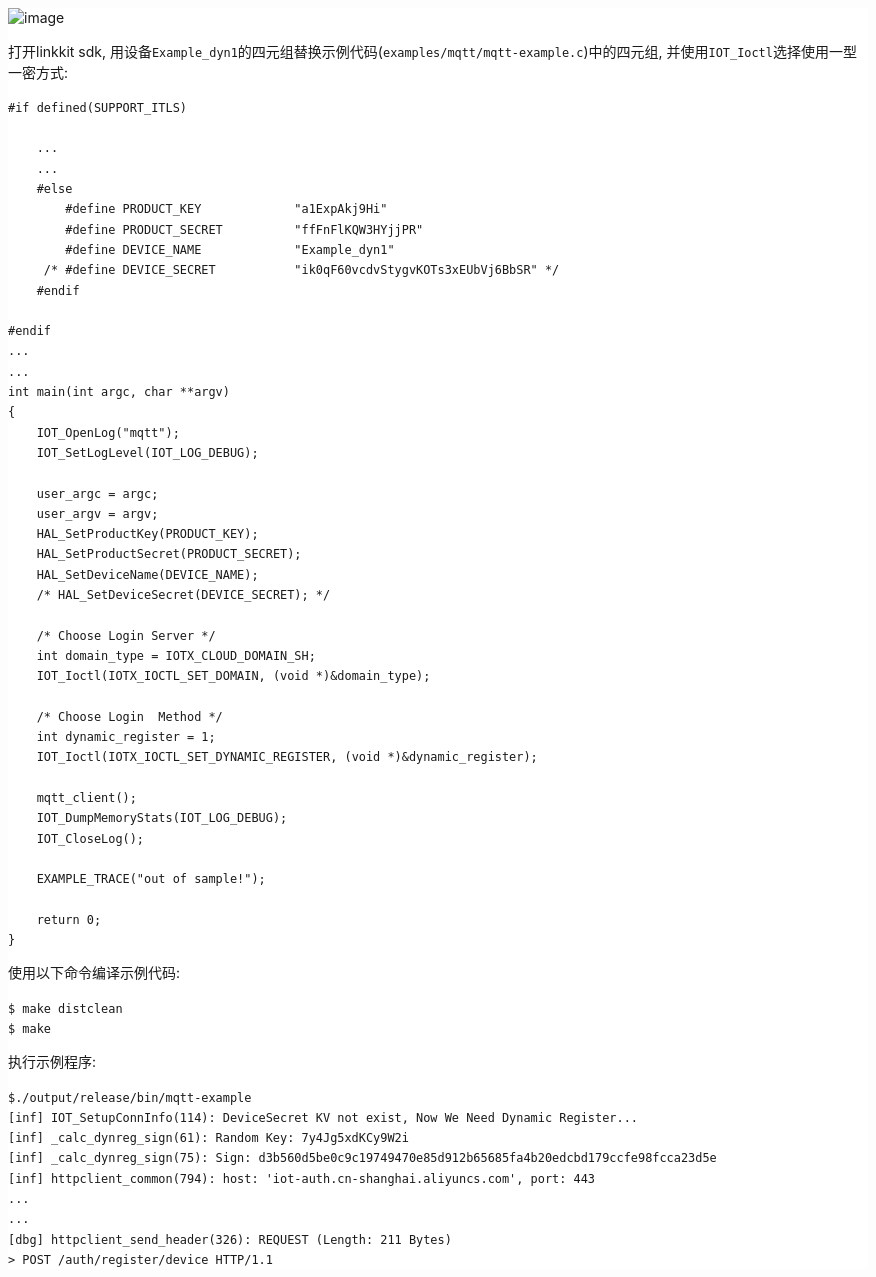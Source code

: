 ![image](https://linkkit-export.oss-cn-shanghai.aliyuncs.com/LP-%E8%AE%BE%E5%A4%87%E7%AE%A1%E7%90%86-%E5%88%9B%E5%BB%BA%E4%B8%80%E5%9E%8B%E4%B8%80%E5%AF%86%E8%AE%BE%E5%A4%87.png)

打开linkkit sdk, 用设备`Example_dyn1`的四元组替换示例代码(`examples/mqtt/mqtt-example.c`)中的四元组, 并使用`IOT_Ioctl`选择使用一型一密方式:
```
#if defined(SUPPORT_ITLS)

    ...
    ...
    #else
        #define PRODUCT_KEY             "a1ExpAkj9Hi"
        #define PRODUCT_SECRET          "ffFnFlKQW3HYjjPR"
        #define DEVICE_NAME             "Example_dyn1"
     /* #define DEVICE_SECRET           "ik0qF60vcdvStygvKOTs3xEUbVj6BbSR" */
    #endif

#endif
...
...
int main(int argc, char **argv)
{
    IOT_OpenLog("mqtt");
    IOT_SetLogLevel(IOT_LOG_DEBUG);

    user_argc = argc;
    user_argv = argv;
    HAL_SetProductKey(PRODUCT_KEY);
    HAL_SetProductSecret(PRODUCT_SECRET);
    HAL_SetDeviceName(DEVICE_NAME);
    /* HAL_SetDeviceSecret(DEVICE_SECRET); */

    /* Choose Login Server */
    int domain_type = IOTX_CLOUD_DOMAIN_SH;
    IOT_Ioctl(IOTX_IOCTL_SET_DOMAIN, (void *)&domain_type);

    /* Choose Login  Method */
    int dynamic_register = 1;
    IOT_Ioctl(IOTX_IOCTL_SET_DYNAMIC_REGISTER, (void *)&dynamic_register);

    mqtt_client();
    IOT_DumpMemoryStats(IOT_LOG_DEBUG);
    IOT_CloseLog();

    EXAMPLE_TRACE("out of sample!");

    return 0;
}
```
使用以下命令编译示例代码:
```
$ make distclean
$ make
```
执行示例程序:
```
$./output/release/bin/mqtt-example
[inf] IOT_SetupConnInfo(114): DeviceSecret KV not exist, Now We Need Dynamic Register...
[inf] _calc_dynreg_sign(61): Random Key: 7y4Jg5xdKCy9W2i
[inf] _calc_dynreg_sign(75): Sign: d3b560d5be0c9c19749470e85d912b65685fa4b20edcbd179ccfe98fcca23d5e
[inf] httpclient_common(794): host: 'iot-auth.cn-shanghai.aliyuncs.com', port: 443
...
...
[dbg] httpclient_send_header(326): REQUEST (Length: 211 Bytes)
> POST /auth/register/device HTTP/1.1
```